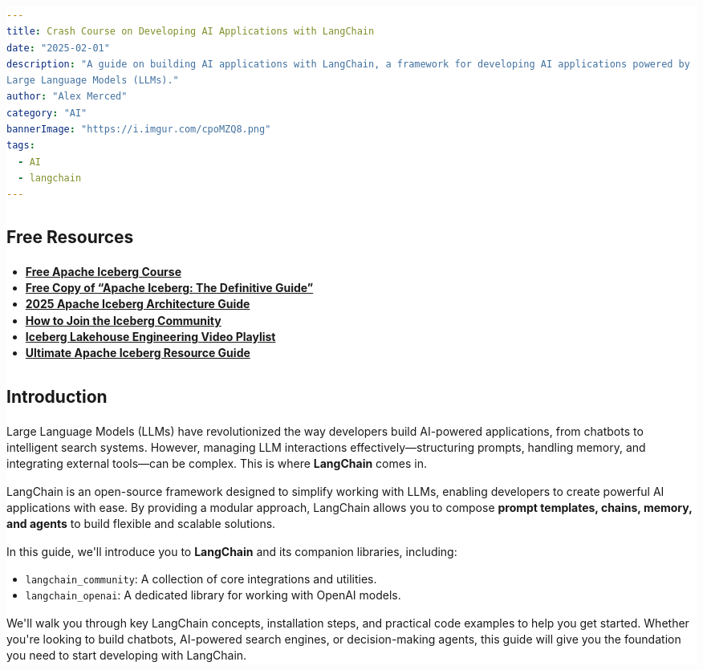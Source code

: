 ```yaml
---
title: Crash Course on Developing AI Applications with LangChain
date: "2025-02-01"
description: "A guide on building AI applications with LangChain, a framework for developing AI applications powered by Large Language Models (LLMs)."
author: "Alex Merced"
category: "AI"
bannerImage: "https://i.imgur.com/cpoMZQ8.png"
tags:
  - AI
  - langchain
---
```


## Free Resources

- **[Free Apache Iceberg Course](https://hello.dremio.com/webcast-an-apache-iceberg-lakehouse-crash-course-reg.html?utm_source=ev_external_blog&utm_medium=influencer&utm_campaign=intro_langchain&utm_content=alexmerced&utm_term=external_blog)**
- **[Free Copy of “Apache Iceberg: The Definitive Guide”](https://hello.dremio.com/wp-apache-iceberg-the-definitive-guide-reg.html?utm_source=ev_external_blog&utm_medium=influencer&utm_campaign=lakehouse-benefits-solu&utm_content=alexmerced&utm_term=external_blog)**
- **[2025 Apache Iceberg Architecture Guide](https://medium.com/data-engineering-with-dremio/2025-guide-to-architecting-an-iceberg-lakehouse-9b19ed42c9de)**
- **[How to Join the Iceberg Community](https://medium.alexmerced.blog/guide-to-finding-apache-iceberg-events-near-you-and-being-part-of-the-greater-iceberg-community-0c38ae785ddb)**
- **[Iceberg Lakehouse Engineering Video Playlist](https://youtube.com/playlist?list=PLsLAVBjQJO0p0Yq1fLkoHvt2lEJj5pcYe&si=WTSnqjXZv6Glkc3y)**
- **[Ultimate Apache Iceberg Resource Guide](https://medium.com/data-engineering-with-dremio/ultimate-directory-of-apache-iceberg-resources-e3e02efac62e)**

## Introduction

Large Language Models (LLMs) have revolutionized the way developers build AI-powered applications, from chatbots to intelligent search systems. However, managing LLM interactions effectively—structuring prompts, handling memory, and integrating external tools—can be complex. This is where **LangChain** comes in.

LangChain is an open-source framework designed to simplify working with LLMs, enabling developers to create powerful AI applications with ease. By providing a modular approach, LangChain allows you to compose **prompt templates, chains, memory, and agents** to build flexible and scalable solutions.

In this guide, we'll introduce you to **LangChain** and its companion libraries, including:

- `langchain_community`: A collection of core integrations and utilities.
- `langchain_openai`: A dedicated library for working with OpenAI models.

We'll walk you through key LangChain concepts, installation steps, and practical code examples to help you get started. Whether you're looking to build chatbots, AI-powered search engines, or decision-making agents, this guide will give you the foundation you need to start developing with LangChain.
